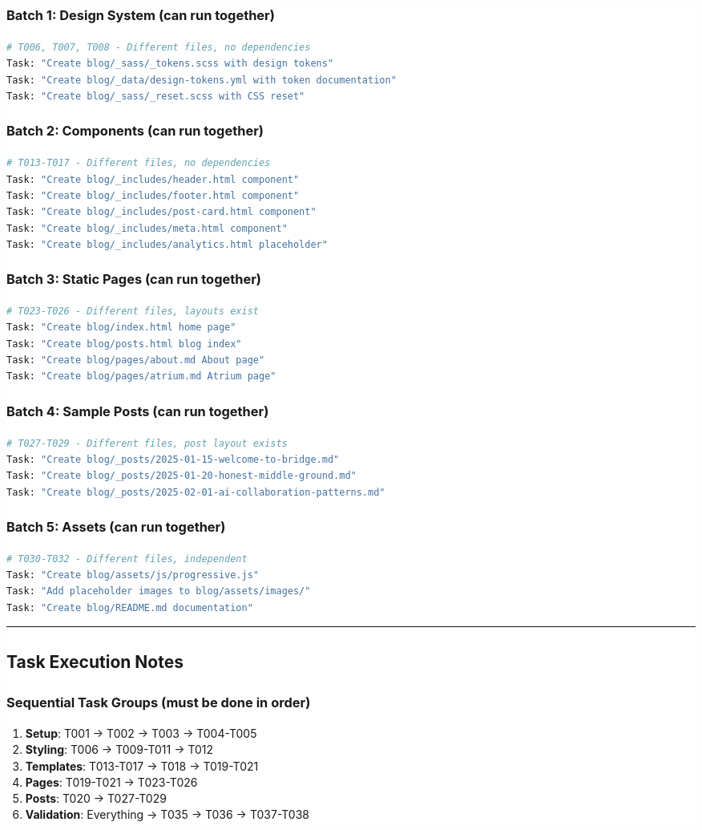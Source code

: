### Batch 1: Design System (can run together)
```bash
# T006, T007, T008 - Different files, no dependencies
Task: "Create blog/_sass/_tokens.scss with design tokens"
Task: "Create blog/_data/design-tokens.yml with token documentation"
Task: "Create blog/_sass/_reset.scss with CSS reset"
```

### Batch 2: Components (can run together)
```bash
# T013-T017 - Different files, no dependencies
Task: "Create blog/_includes/header.html component"
Task: "Create blog/_includes/footer.html component"
Task: "Create blog/_includes/post-card.html component"
Task: "Create blog/_includes/meta.html component"
Task: "Create blog/_includes/analytics.html placeholder"
```

### Batch 3: Static Pages (can run together)
```bash
# T023-T026 - Different files, layouts exist
Task: "Create blog/index.html home page"
Task: "Create blog/posts.html blog index"
Task: "Create blog/pages/about.md About page"
Task: "Create blog/pages/atrium.md Atrium page"
```

### Batch 4: Sample Posts (can run together)
```bash
# T027-T029 - Different files, post layout exists
Task: "Create blog/_posts/2025-01-15-welcome-to-bridge.md"
Task: "Create blog/_posts/2025-01-20-honest-middle-ground.md"
Task: "Create blog/_posts/2025-02-01-ai-collaboration-patterns.md"
```

### Batch 5: Assets (can run together)
```bash
# T030-T032 - Different files, independent
Task: "Create blog/assets/js/progressive.js"
Task: "Add placeholder images to blog/assets/images/"
Task: "Create blog/README.md documentation"
```

---

## Task Execution Notes

### Sequential Task Groups (must be done in order)
1. **Setup**: T001 → T002 → T003 → T004-T005
2. **Styling**: T006 → T009-T011 → T012
3. **Templates**: T013-T017 → T018 → T019-T021
4. **Pages**: T019-T021 → T023-T026
5. **Posts**: T020 → T027-T029
6. **Validation**: Everything → T035 → T036 → T037-T038
